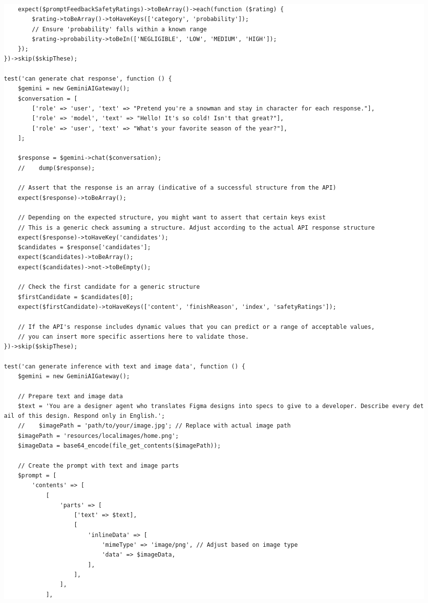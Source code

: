 ```<?php
    expect($promptFeedbackSafetyRatings)->toBeArray()->each(function ($rating) {
        $rating->toBeArray()->toHaveKeys(['category', 'probability']);
        // Ensure 'probability' falls within a known range
        $rating->probability->toBeIn(['NEGLIGIBLE', 'LOW', 'MEDIUM', 'HIGH']);
    });
})->skip($skipThese);

test('can generate chat response', function () {
    $gemini = new GeminiAIGateway();
    $conversation = [
        ['role' => 'user', 'text' => "Pretend you're a snowman and stay in character for each response."],
        ['role' => 'model', 'text' => "Hello! It's so cold! Isn't that great?"],
        ['role' => 'user', 'text' => "What's your favorite season of the year?"],
    ];

    $response = $gemini->chat($conversation);
    //    dump($response);

    // Assert that the response is an array (indicative of a successful structure from the API)
    expect($response)->toBeArray();

    // Depending on the expected structure, you might want to assert that certain keys exist
    // This is a generic check assuming a structure. Adjust according to the actual API response structure
    expect($response)->toHaveKey('candidates');
    $candidates = $response['candidates'];
    expect($candidates)->toBeArray();
    expect($candidates)->not->toBeEmpty();

    // Check the first candidate for a generic structure
    $firstCandidate = $candidates[0];
    expect($firstCandidate)->toHaveKeys(['content', 'finishReason', 'index', 'safetyRatings']);

    // If the API's response includes dynamic values that you can predict or a range of acceptable values,
    // you can insert more specific assertions here to validate those.
})->skip($skipThese);

test('can generate inference with text and image data', function () {
    $gemini = new GeminiAIGateway();

    // Prepare text and image data
    $text = 'You are a designer agent who translates Figma designs into specs to give to a developer. Describe every detail of this design. Respond only in English.';
    //    $imagePath = 'path/to/your/image.jpg'; // Replace with actual image path
    $imagePath = 'resources/localimages/home.png';
    $imageData = base64_encode(file_get_contents($imagePath));

    // Create the prompt with text and image parts
    $prompt = [
        'contents' => [
            [
                'parts' => [
                    ['text' => $text],
                    [
                        'inlineData' => [
                            'mimeType' => 'image/png', // Adjust based on image type
                            'data' => $imageData,
                        ],
                    ],
                ],
            ],
```